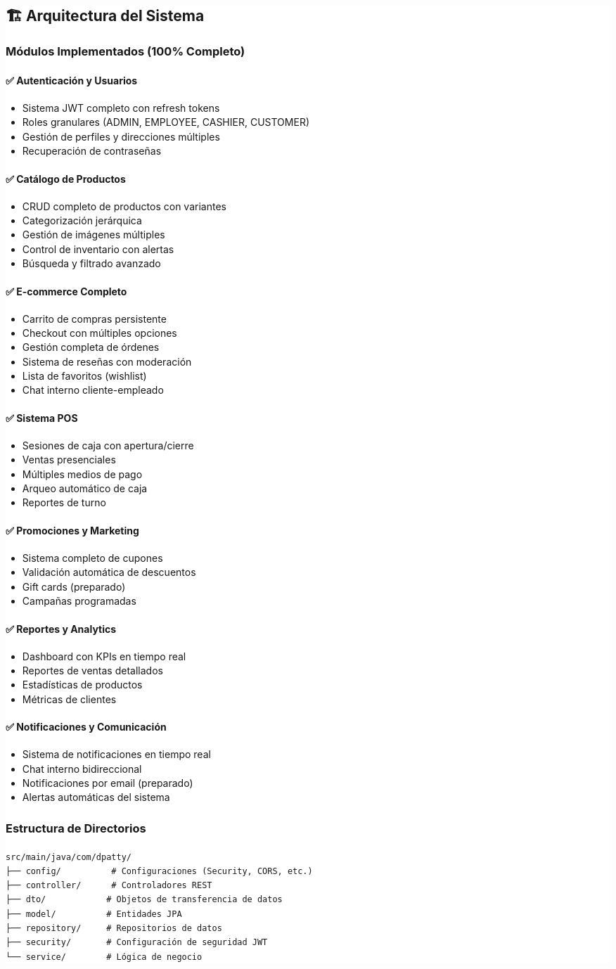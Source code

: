 ## 🏗️ Arquitectura del Sistema

### Módulos Implementados (100% Completo)

#### ✅ **Autenticación y Usuarios**
- Sistema JWT completo con refresh tokens
- Roles granulares (ADMIN, EMPLOYEE, CASHIER, CUSTOMER)
- Gestión de perfiles y direcciones múltiples
- Recuperación de contraseñas

#### ✅ **Catálogo de Productos**
- CRUD completo de productos con variantes
- Categorización jerárquica
- Gestión de imágenes múltiples
- Control de inventario con alertas
- Búsqueda y filtrado avanzado

#### ✅ **E-commerce Completo**
- Carrito de compras persistente
- Checkout con múltiples opciones
- Gestión completa de órdenes
- Sistema de reseñas con moderación
- Lista de favoritos (wishlist)
- Chat interno cliente-empleado

#### ✅ **Sistema POS**
- Sesiones de caja con apertura/cierre
- Ventas presenciales
- Múltiples medios de pago
- Arqueo automático de caja
- Reportes de turno

#### ✅ **Promociones y Marketing**
- Sistema completo de cupones
- Validación automática de descuentos
- Gift cards (preparado)
- Campañas programadas

#### ✅ **Reportes y Analytics**
- Dashboard con KPIs en tiempo real
- Reportes de ventas detallados
- Estadísticas de productos
- Métricas de clientes

#### ✅ **Notificaciones y Comunicación**
- Sistema de notificaciones en tiempo real
- Chat interno bidireccional
- Notificaciones por email (preparado)
- Alertas automáticas del sistema

### Estructura de Directorios
```
src/main/java/com/dpatty/
├── config/          # Configuraciones (Security, CORS, etc.)
├── controller/      # Controladores REST
├── dto/            # Objetos de transferencia de datos
├── model/          # Entidades JPA
├── repository/     # Repositorios de datos
├── security/       # Configuración de seguridad JWT
└── service/        # Lógica de negocio
```
